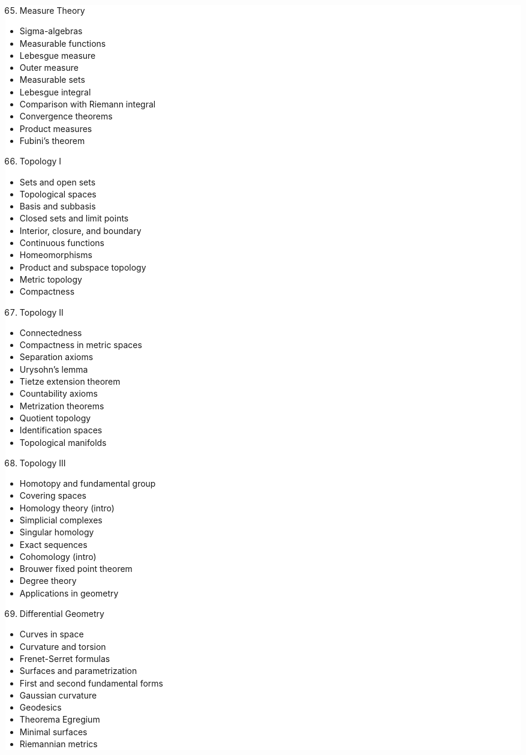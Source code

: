 65. Measure Theory

* Sigma-algebras
* Measurable functions
* Lebesgue measure
* Outer measure
* Measurable sets
* Lebesgue integral
* Comparison with Riemann integral
* Convergence theorems
* Product measures
* Fubini’s theorem

66. Topology I

* Sets and open sets
* Topological spaces
* Basis and subbasis
* Closed sets and limit points
* Interior, closure, and boundary
* Continuous functions
* Homeomorphisms
* Product and subspace topology
* Metric topology
* Compactness

67. Topology II

* Connectedness
* Compactness in metric spaces
* Separation axioms
* Urysohn’s lemma
* Tietze extension theorem
* Countability axioms
* Metrization theorems
* Quotient topology
* Identification spaces
* Topological manifolds

68. Topology III

* Homotopy and fundamental group
* Covering spaces
* Homology theory (intro)
* Simplicial complexes
* Singular homology
* Exact sequences
* Cohomology (intro)
* Brouwer fixed point theorem
* Degree theory
* Applications in geometry

69. Differential Geometry

* Curves in space
* Curvature and torsion
* Frenet-Serret formulas
* Surfaces and parametrization
* First and second fundamental forms
* Gaussian curvature
* Geodesics
* Theorema Egregium
* Minimal surfaces
* Riemannian metrics
